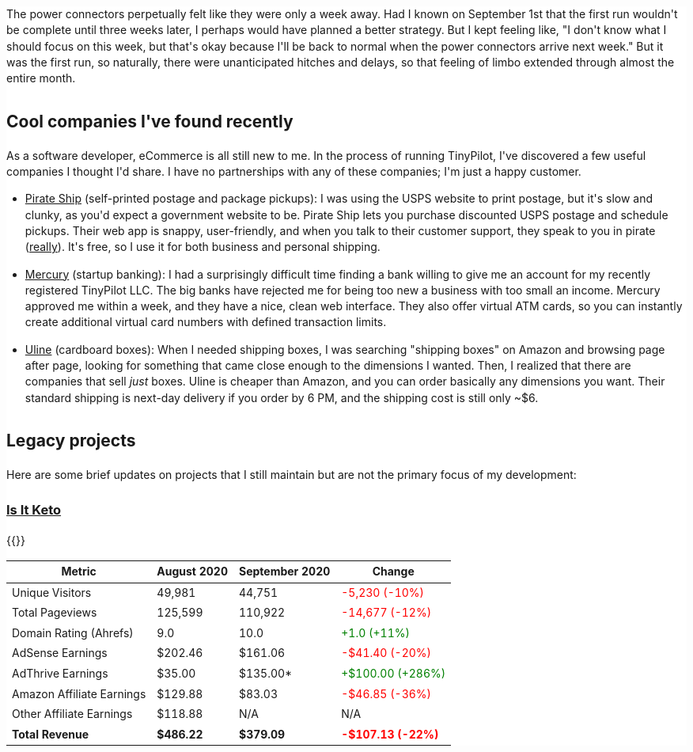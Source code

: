 The power connectors perpetually felt like they were only a week away. Had I known on September 1st that the first run wouldn't be complete until three weeks later, I perhaps would have planned a better strategy. But I kept feeling like, "I don't know what I should focus on this week, but that's okay because I'll be back to normal when the power connectors arrive next week." But it was the first run, so naturally, there were unanticipated hitches and delays, so that feeling of limbo extended through almost the entire month.

## Cool companies I've found recently

As a software developer, eCommerce is all still new to me. In the process of running TinyPilot, I've discovered a few useful companies I thought I'd share. I have no partnerships with any of these companies; I'm just a happy customer.

* [Pirate Ship](https://www.pirateship.com/) (self-printed postage and package pickups): I was using the USPS website to print postage, but it's slow and clunky, as you'd expect a government website to be. Pirate Ship lets you purchase discounted USPS postage and schedule pickups. Their web app is snappy, user-friendly, and when you talk to their customer support, they speak to you in pirate ([really](pirateship-support.png)). It's free, so I use it for both business and personal shipping.

* [Mercury](https://mercury.com/) (startup banking): I had a surprisingly difficult time finding a bank willing to give me an account for my recently registered TinyPilot LLC. The big banks have rejected me for being too new a business with too small an income. Mercury approved me within a week, and they have a nice, clean web interface. They also offer virtual ATM cards, so you can instantly create additional virtual card numbers with defined transaction limits.

* [Uline](https://uline.com) (cardboard boxes): When I needed shipping boxes, I was searching "shipping boxes" on Amazon and browsing page after page, looking for something that came close enough to the dimensions I wanted. Then, I realized that there are companies that sell *just* boxes. Uline is cheaper than Amazon, and you can order basically any dimensions you want. Their standard shipping is next-day delivery if you order by 6 PM, and the shipping cost is still only ~$6.

## Legacy projects

Here are some brief updates on projects that I still maintain but are not the primary focus of my development:

### [Is It Keto](https://isitketo.org)

{{<revenue-graph project="isitketo">}}

| Metric                    | August 2020 | September 2020 | Change                                       |
| ------------------------- | ----------- | -------------- | -------------------------------------------- |
| Unique Visitors           | 49,981      | 44,751         | <font color="red">-5,230 (-10%)</font>       |
| Total Pageviews           | 125,599     | 110,922        | <font color="red">-14,677 (-12%)</font>      |
| Domain Rating (Ahrefs)    | 9.0         | 10.0           | <font color="green">+1.0 (+11%)</font>       |
| AdSense Earnings          | $202.46     | $161.06        | <font color="red">-$41.40 (-20%)</font>      |
| AdThrive Earnings         | $35.00      | $135.00*        | <font color="green">+$100.00 (+286%)</font>  |
| Amazon Affiliate Earnings | $129.88     | $83.03         | <font color="red">-$46.85 (-36%)</font>      |
| Other Affiliate Earnings  | $118.88     | N/A            | N/A                                          |
| **Total Revenue**        | **$486.22** | **$379.09**    | **<font color="red">-$107.13 (-22%)</font>** |
